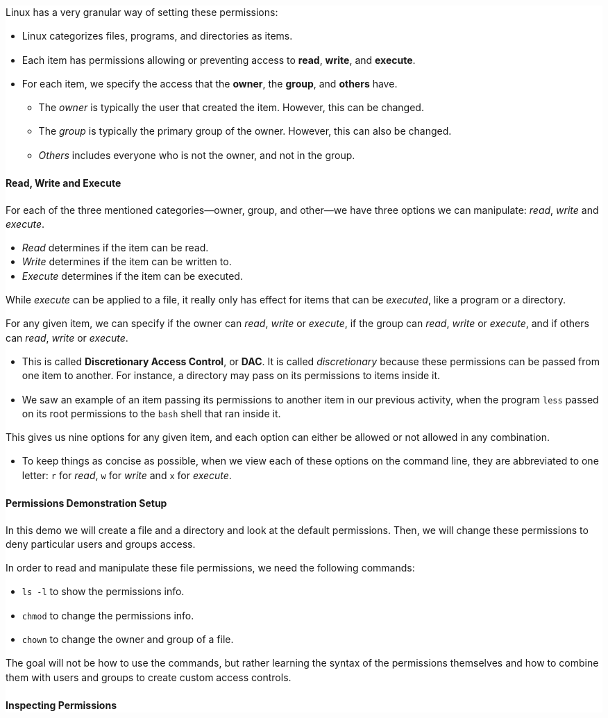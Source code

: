 Linux has a very granular way of setting these permissions:

- Linux categorizes files, programs, and directories as items.

- Each item has permissions allowing or preventing access to **read**, **write**, and **execute**.  

- For each item, we specify the access that the **owner**, the **group**, and **others** have. 

  - The _owner_ is typically the user that created the item. However, this can be changed.

  - The _group_ is typically the primary group of the owner. However, this can also be changed.  

  - _Others_ includes everyone who is not the owner, and not in the group. 


#### Read, Write and Execute

For each of the three mentioned categories—owner, group, and other—we have three options we can manipulate: _read_, _write_ and _execute_.

- _Read_ determines if the item can be read.
- _Write_ determines if the item can be written to.
- _Execute_ determines if the item can be executed.

While _execute_ can be applied to a file, it really only has effect for items that can be _executed_, like a program or a directory.

For any given item, we can specify if the owner can _read_, _write_ or _execute_, if the group can _read_, _write_ or _execute_, and if others can _read_, _write_ or _execute_.

- This is called **Discretionary Access Control**, or **DAC**. It is called _discretionary_ because these permissions can be passed from one item to another. For instance, a directory may pass on its permissions to items inside it.

- We saw an example of an item passing its permissions to another item in our previous activity, when the program `less` passed on its root permissions to the `bash` shell that ran inside it.

This gives us nine options for any given item, and each option can either be allowed or not allowed in any combination.

- To keep things as concise as possible, when we view each of these options on the command line, they are abbreviated to one letter: `r` for _read_, `w` for _write_ and `x` for _execute_.

#### Permissions Demonstration Setup

In this demo we will create a file and a directory and look at the default permissions. Then, we will change these permissions to deny particular users and groups access.

 In order to read and manipulate these file permissions, we need the following commands:

- `ls -l` to show the permissions info.

- `chmod` to change the permissions info.

- `chown` to change the owner and group of a file.

The goal will not be how to use the commands, but rather learning the syntax of the permissions themselves and how to combine them with users and groups to create custom access controls.

#### Inspecting Permissions
